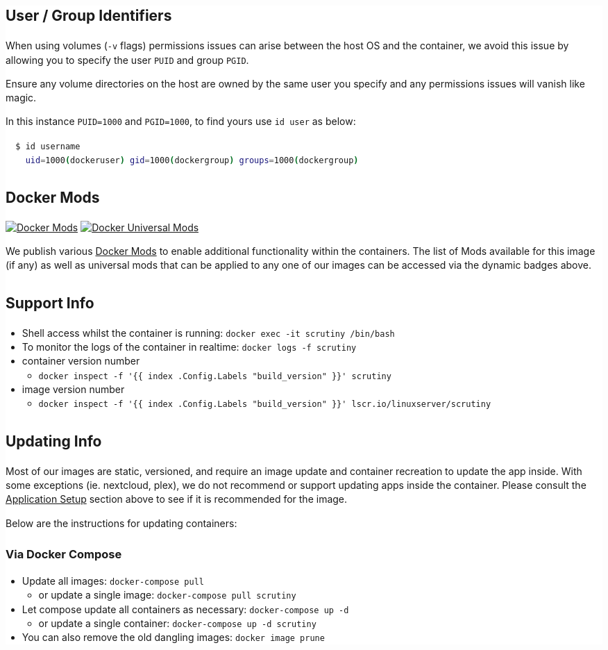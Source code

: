 ## User / Group Identifiers

When using volumes (`-v` flags) permissions issues can arise between the host OS and the container, we avoid this issue by allowing you to specify the user `PUID` and group `PGID`.

Ensure any volume directories on the host are owned by the same user you specify and any permissions issues will vanish like magic.

In this instance `PUID=1000` and `PGID=1000`, to find yours use `id user` as below:

```bash
  $ id username
    uid=1000(dockeruser) gid=1000(dockergroup) groups=1000(dockergroup)
```

## Docker Mods

[![Docker Mods](https://img.shields.io/badge/dynamic/yaml?color=94398d&labelColor=555555&logoColor=ffffff&style=for-the-badge&label=scrutiny&query=%24.mods%5B%27scrutiny%27%5D.mod_count&url=https%3A%2F%2Fraw.githubusercontent.com%2Flinuxserver%2Fdocker-mods%2Fmaster%2Fmod-list.yml)](https://mods.linuxserver.io/?mod=scrutiny "view available mods for this container.") [![Docker Universal Mods](https://img.shields.io/badge/dynamic/yaml?color=94398d&labelColor=555555&logoColor=ffffff&style=for-the-badge&label=universal&query=%24.mods%5B%27universal%27%5D.mod_count&url=https%3A%2F%2Fraw.githubusercontent.com%2Flinuxserver%2Fdocker-mods%2Fmaster%2Fmod-list.yml)](https://mods.linuxserver.io/?mod=universal "view available universal mods.")

We publish various [Docker Mods](https://github.com/linuxserver/docker-mods) to enable additional functionality within the containers. The list of Mods available for this image (if any) as well as universal mods that can be applied to any one of our images can be accessed via the dynamic badges above.

## Support Info

* Shell access whilst the container is running: `docker exec -it scrutiny /bin/bash`
* To monitor the logs of the container in realtime: `docker logs -f scrutiny`
* container version number
  * `docker inspect -f '{{ index .Config.Labels "build_version" }}' scrutiny`
* image version number
  * `docker inspect -f '{{ index .Config.Labels "build_version" }}' lscr.io/linuxserver/scrutiny`

## Updating Info

Most of our images are static, versioned, and require an image update and container recreation to update the app inside. With some exceptions (ie. nextcloud, plex), we do not recommend or support updating apps inside the container. Please consult the [Application Setup](#application-setup) section above to see if it is recommended for the image.

Below are the instructions for updating containers:

### Via Docker Compose

* Update all images: `docker-compose pull`
  * or update a single image: `docker-compose pull scrutiny`
* Let compose update all containers as necessary: `docker-compose up -d`
  * or update a single container: `docker-compose up -d scrutiny`
* You can also remove the old dangling images: `docker image prune`
